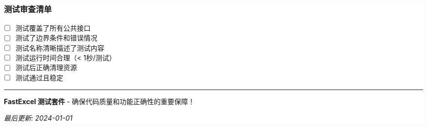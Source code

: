 ### 测试审查清单

- [ ] 测试覆盖了所有公共接口
- [ ] 测试了边界条件和错误情况
- [ ] 测试名称清晰描述了测试内容
- [ ] 测试运行时间合理（< 1秒/测试）
- [ ] 测试后正确清理资源
- [ ] 测试通过且稳定

---

**FastExcel 测试套件** - 确保代码质量和功能正确性的重要保障！

*最后更新: 2024-01-01*
